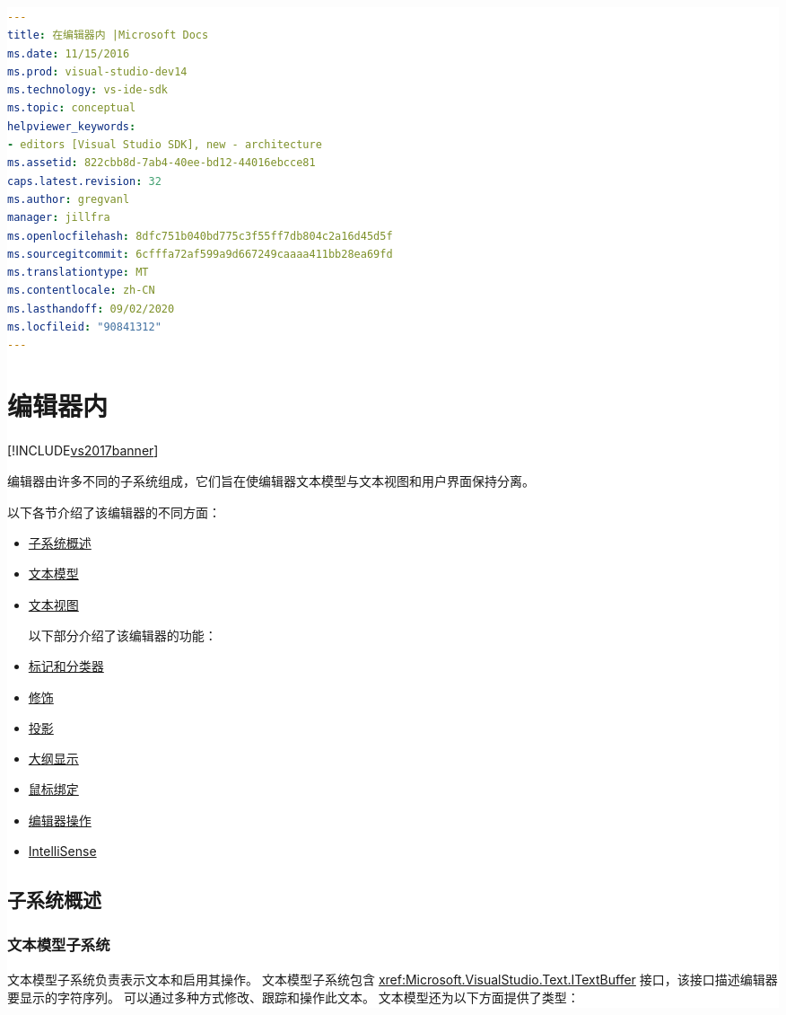 ```yaml
---
title: 在编辑器内 |Microsoft Docs
ms.date: 11/15/2016
ms.prod: visual-studio-dev14
ms.technology: vs-ide-sdk
ms.topic: conceptual
helpviewer_keywords:
- editors [Visual Studio SDK], new - architecture
ms.assetid: 822cbb8d-7ab4-40ee-bd12-44016ebcce81
caps.latest.revision: 32
ms.author: gregvanl
manager: jillfra
ms.openlocfilehash: 8dfc751b040bd775c3f55ff7db804c2a16d45d5f
ms.sourcegitcommit: 6cfffa72af599a9d667249caaaa411bb28ea69fd
ms.translationtype: MT
ms.contentlocale: zh-CN
ms.lasthandoff: 09/02/2020
ms.locfileid: "90841312"
---
```

# <a name="inside-the-editor"></a>编辑器内
[!INCLUDE[vs2017banner](../includes/vs2017banner.md)]

编辑器由许多不同的子系统组成，它们旨在使编辑器文本模型与文本视图和用户界面保持分离。  
  
 以下各节介绍了该编辑器的不同方面：  
  
- [子系统概述](../extensibility/inside-the-editor.md#overview)  
  
- [文本模型](../extensibility/inside-the-editor.md#textmodel)  
  
- [文本视图](../extensibility/inside-the-editor.md#textview)  
  
  以下部分介绍了该编辑器的功能：  
  
- [标记和分类器](../extensibility/inside-the-editor.md#tagsandclassifiers)  
  
- [修饰](../extensibility/inside-the-editor.md#adornments)  
  
- [投影](../extensibility/inside-the-editor.md#projection)  
  
- [大纲显示](../extensibility/inside-the-editor.md#outlining)  
  
- [鼠标绑定](../extensibility/inside-the-editor.md#mousebindings)  
  
- [编辑器操作](../extensibility/inside-the-editor.md#editoroperations)  
  
- [IntelliSense](../extensibility/inside-the-editor.md#intellisense)  
  
## <a name="overview-of-the-subsystems"></a><a name="overview"></a> 子系统概述  
  
### <a name="text-model-subsystem"></a>文本模型子系统  
 文本模型子系统负责表示文本和启用其操作。 文本模型子系统包含 <xref:Microsoft.VisualStudio.Text.ITextBuffer> 接口，该接口描述编辑器要显示的字符序列。 可以通过多种方式修改、跟踪和操作此文本。 文本模型还为以下方面提供了类型：  
  